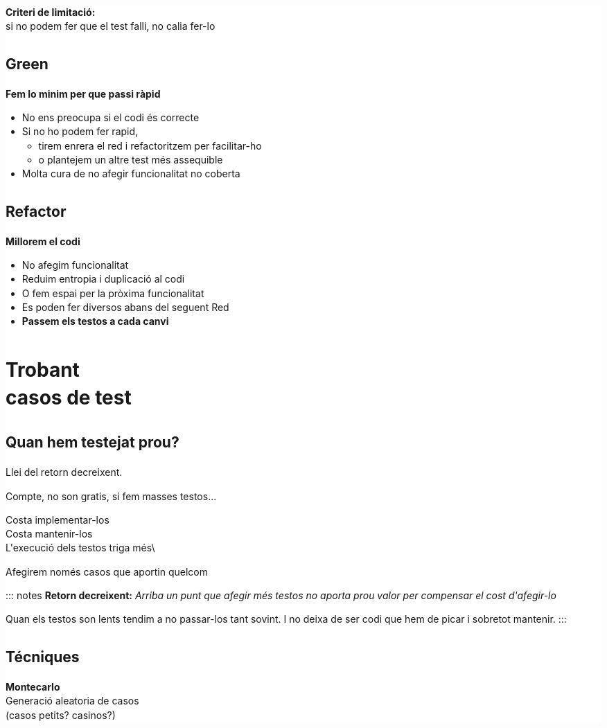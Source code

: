 **Criteri de limitació:**\
si no podem fer que el test falli, no calia fer-lo

## Green

**Fem lo minim per que passi ràpid**

- No ens preocupa si el codi és correcte
- Si no ho podem fer rapid,
	- tirem enrera el red i refactoritzem per facilitar-ho
	- o plantejem un altre test més assequible
- Molta cura de no afegir funcionalitat no coberta

## Refactor

**Millorem el codi**

- No afegim funcionalitat
- Reduim entropia i duplicació al codi
- O fem espai per la pròxima funcionalitat
- Es poden fer diversos abans del seguent Red
- **Passem els testos a cada canvi**


# Trobant<br>casos de test

## Quan hem testejat prou?

Llei del retorn decreixent.

Compte, no son gratis, si fem masses testos...

Costa implementar-los\
Costa mantenir-los\
L'execució dels testos triga més\

Afegirem només casos que aportin quelcom

::: notes
**Retorn decreixent:**
_Arriba un punt que afegir més testos
no aporta prou valor per compensar el cost d'afegir-lo_

Quan els testos son lents tendim a no passar-los tant sovint.
I no deixa de ser codi que hem de picar i sobretot
mantenir.
:::

## Técniques

**Montecarlo**\
Generació aleatoria de casos\
(casos petits? casinos?)
